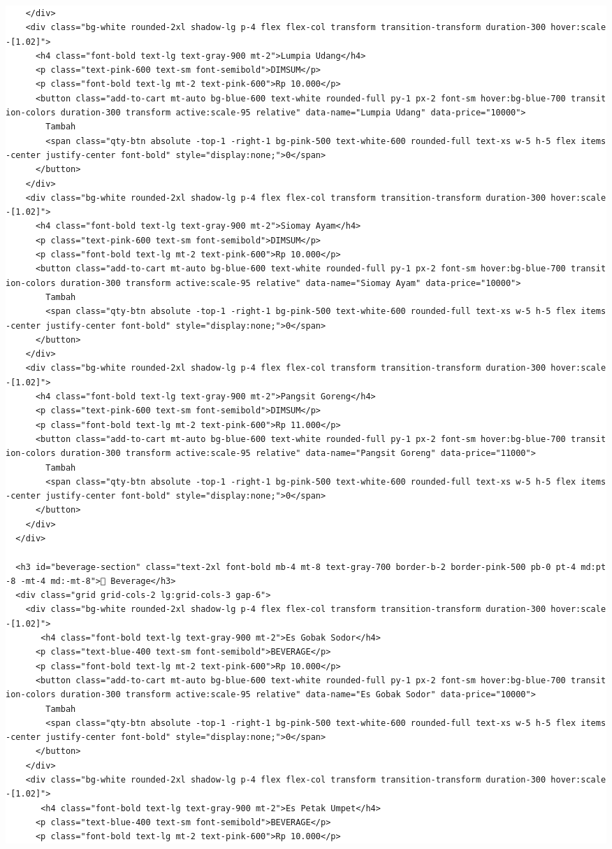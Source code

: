         </div>
        <div class="bg-white rounded-2xl shadow-lg p-4 flex flex-col transform transition-transform duration-300 hover:scale-[1.02]">
          <h4 class="font-bold text-lg text-gray-900 mt-2">Lumpia Udang</h4>
          <p class="text-pink-600 text-sm font-semibold">DIMSUM</p>
          <p class="font-bold text-lg mt-2 text-pink-600">Rp 10.000</p>
          <button class="add-to-cart mt-auto bg-blue-600 text-white rounded-full py-1 px-2 font-sm hover:bg-blue-700 transition-colors duration-300 transform active:scale-95 relative" data-name="Lumpia Udang" data-price="10000">
            Tambah
            <span class="qty-btn absolute -top-1 -right-1 bg-pink-500 text-white-600 rounded-full text-xs w-5 h-5 flex items-center justify-center font-bold" style="display:none;">0</span>
          </button>
        </div>
        <div class="bg-white rounded-2xl shadow-lg p-4 flex flex-col transform transition-transform duration-300 hover:scale-[1.02]">
          <h4 class="font-bold text-lg text-gray-900 mt-2">Siomay Ayam</h4>
          <p class="text-pink-600 text-sm font-semibold">DIMSUM</p>
          <p class="font-bold text-lg mt-2 text-pink-600">Rp 10.000</p>
          <button class="add-to-cart mt-auto bg-blue-600 text-white rounded-full py-1 px-2 font-sm hover:bg-blue-700 transition-colors duration-300 transform active:scale-95 relative" data-name="Siomay Ayam" data-price="10000">
            Tambah
            <span class="qty-btn absolute -top-1 -right-1 bg-pink-500 text-white-600 rounded-full text-xs w-5 h-5 flex items-center justify-center font-bold" style="display:none;">0</span>
          </button>
        </div>
        <div class="bg-white rounded-2xl shadow-lg p-4 flex flex-col transform transition-transform duration-300 hover:scale-[1.02]">
          <h4 class="font-bold text-lg text-gray-900 mt-2">Pangsit Goreng</h4>
          <p class="text-pink-600 text-sm font-semibold">DIMSUM</p>
          <p class="font-bold text-lg mt-2 text-pink-600">Rp 11.000</p>
          <button class="add-to-cart mt-auto bg-blue-600 text-white rounded-full py-1 px-2 font-sm hover:bg-blue-700 transition-colors duration-300 transform active:scale-95 relative" data-name="Pangsit Goreng" data-price="11000">
            Tambah
            <span class="qty-btn absolute -top-1 -right-1 bg-pink-500 text-white-600 rounded-full text-xs w-5 h-5 flex items-center justify-center font-bold" style="display:none;">0</span>
          </button>
        </div>
      </div>

      <h3 id="beverage-section" class="text-2xl font-bold mb-4 mt-8 text-gray-700 border-b-2 border-pink-500 pb-0 pt-4 md:pt-8 -mt-4 md:-mt-8">🥤 Beverage</h3>
      <div class="grid grid-cols-2 lg:grid-cols-3 gap-6">
        <div class="bg-white rounded-2xl shadow-lg p-4 flex flex-col transform transition-transform duration-300 hover:scale-[1.02]">
           <h4 class="font-bold text-lg text-gray-900 mt-2">Es Gobak Sodor</h4>
          <p class="text-blue-400 text-sm font-semibold">BEVERAGE</p>
          <p class="font-bold text-lg mt-2 text-pink-600">Rp 10.000</p>
          <button class="add-to-cart mt-auto bg-blue-600 text-white rounded-full py-1 px-2 font-sm hover:bg-blue-700 transition-colors duration-300 transform active:scale-95 relative" data-name="Es Gobak Sodor" data-price="10000">
            Tambah
            <span class="qty-btn absolute -top-1 -right-1 bg-pink-500 text-white-600 rounded-full text-xs w-5 h-5 flex items-center justify-center font-bold" style="display:none;">0</span>
          </button>
        </div>
        <div class="bg-white rounded-2xl shadow-lg p-4 flex flex-col transform transition-transform duration-300 hover:scale-[1.02]">
           <h4 class="font-bold text-lg text-gray-900 mt-2">Es Petak Umpet</h4>
          <p class="text-blue-400 text-sm font-semibold">BEVERAGE</p>
          <p class="font-bold text-lg mt-2 text-pink-600">Rp 10.000</p>